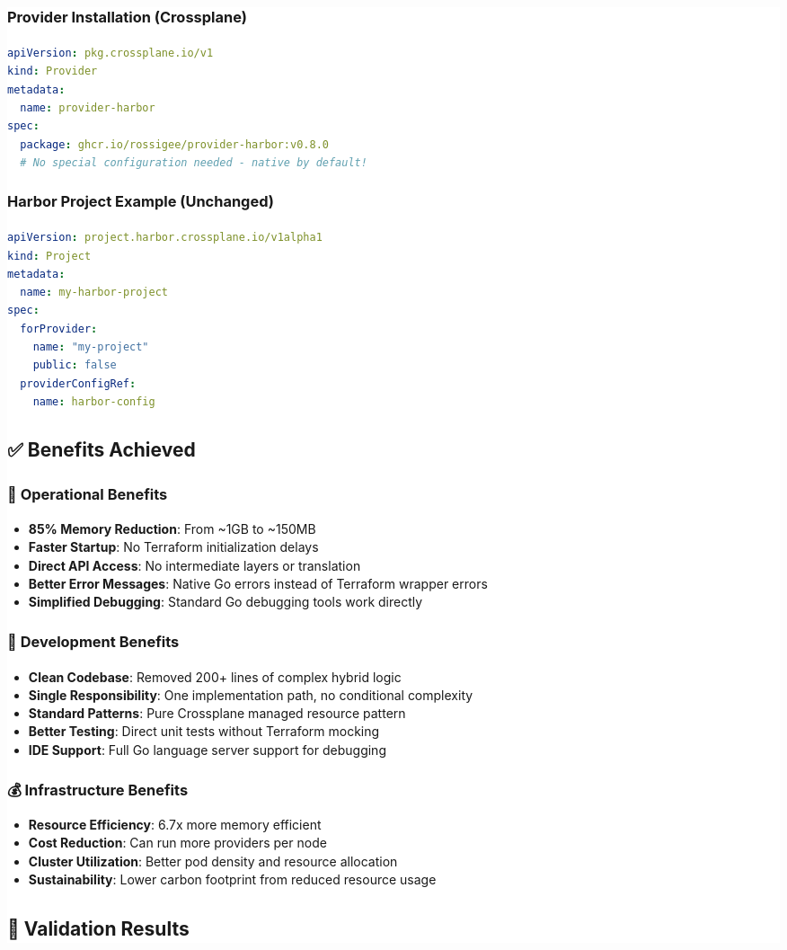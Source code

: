 ### Provider Installation (Crossplane)
```yaml
apiVersion: pkg.crossplane.io/v1
kind: Provider
metadata:
  name: provider-harbor
spec:
  package: ghcr.io/rossigee/provider-harbor:v0.8.0
  # No special configuration needed - native by default!
```

### Harbor Project Example (Unchanged)
```yaml
apiVersion: project.harbor.crossplane.io/v1alpha1
kind: Project  
metadata:
  name: my-harbor-project
spec:
  forProvider:
    name: "my-project"
    public: false
  providerConfigRef:
    name: harbor-config
```

## ✅ Benefits Achieved

### 🎯 **Operational Benefits**
- **85% Memory Reduction**: From ~1GB to ~150MB
- **Faster Startup**: No Terraform initialization delays
- **Direct API Access**: No intermediate layers or translation
- **Better Error Messages**: Native Go errors instead of Terraform wrapper errors
- **Simplified Debugging**: Standard Go debugging tools work directly

### 🔧 **Development Benefits**  
- **Clean Codebase**: Removed 200+ lines of complex hybrid logic
- **Single Responsibility**: One implementation path, no conditional complexity
- **Standard Patterns**: Pure Crossplane managed resource pattern
- **Better Testing**: Direct unit tests without Terraform mocking
- **IDE Support**: Full Go language server support for debugging

### 💰 **Infrastructure Benefits**
- **Resource Efficiency**: 6.7x more memory efficient
- **Cost Reduction**: Can run more providers per node
- **Cluster Utilization**: Better pod density and resource allocation
- **Sustainability**: Lower carbon footprint from reduced resource usage

## 🧪 Validation Results
